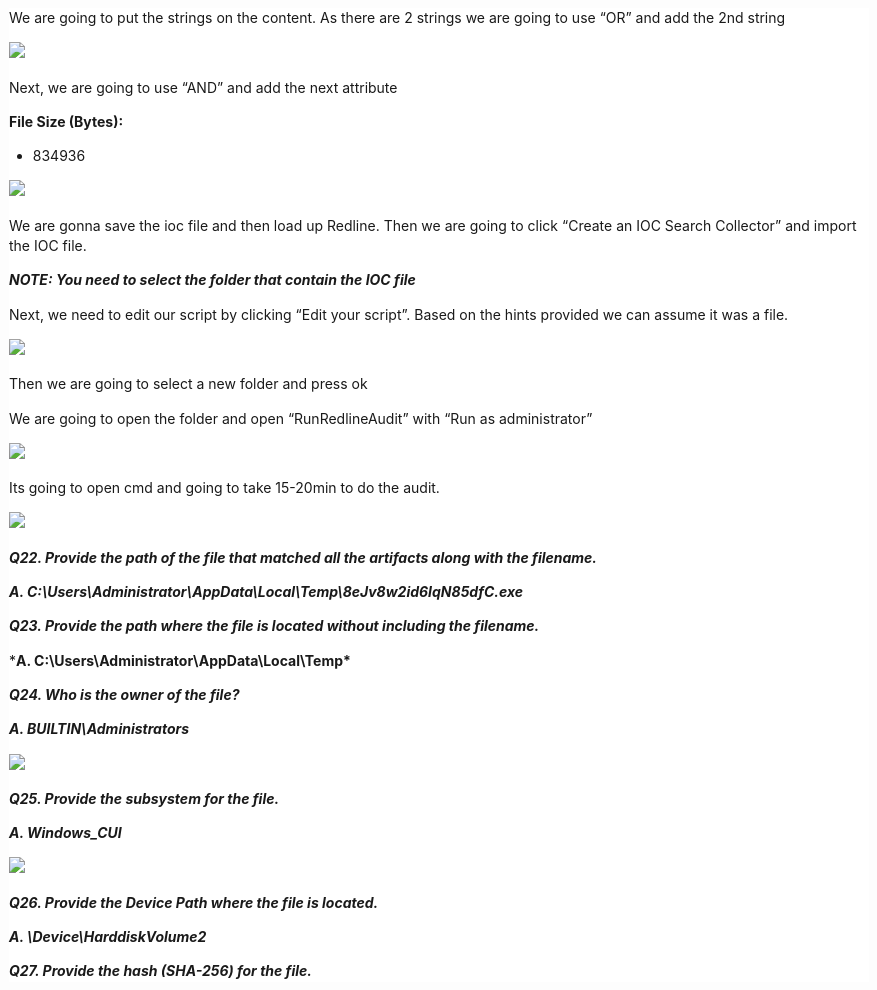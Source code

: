 We are going to put the strings on the content. As there are 2 strings we are going to use “OR” and add the 2nd string

![](https://photos.squarezero.dev/file/abir-images/Redline/32.png)

Next, we are going to use “AND” and add the next attribute

**File Size (Bytes):**

- 834936

![](https://photos.squarezero.dev/file/abir-images/Redline/33.png)

We are gonna save the ioc file and then load up Redline. Then we are going to click “Create an IOC Search Collector” and import the IOC file.

***NOTE: You need to select the folder that contain the IOC file***

Next, we need to edit our script by clicking “Edit your script”. Based on the hints provided we can assume it was a file.  

![](https://photos.squarezero.dev/file/abir-images/Redline/34.png)

Then we are going to select a new folder and press ok

We are going to open the folder and open “RunRedlineAudit” with “Run as administrator”

![](https://photos.squarezero.dev/file/abir-images/Redline/35.png)

Its going to open cmd and going to take 15-20min to do the audit. 

![](https://photos.squarezero.dev/file/abir-images/Redline/36.png)

***Q22. Provide the path of the file that matched all the artifacts along with the filename.***

***A. C:\Users\Administrator\AppData\Local\Temp\8eJv8w2id6IqN85dfC.exe***

***Q23. Provide the path where the file is located without including the filename.***

***A. C:\Users\Administrator\AppData\Local\Temp\***

***Q24. Who is the owner of the file?***

***A. BUILTIN\Administrators***

![](https://photos.squarezero.dev/file/abir-images/Redline/37.png)

***Q25. Provide the subsystem for the file.***

***A. Windows_CUI***

![](https://photos.squarezero.dev/file/abir-images/Redline/38.png)

***Q26. Provide the Device Path where the file is located.***

***A. \Device\HarddiskVolume2***

***Q27. Provide the hash (SHA-256) for the file.***
